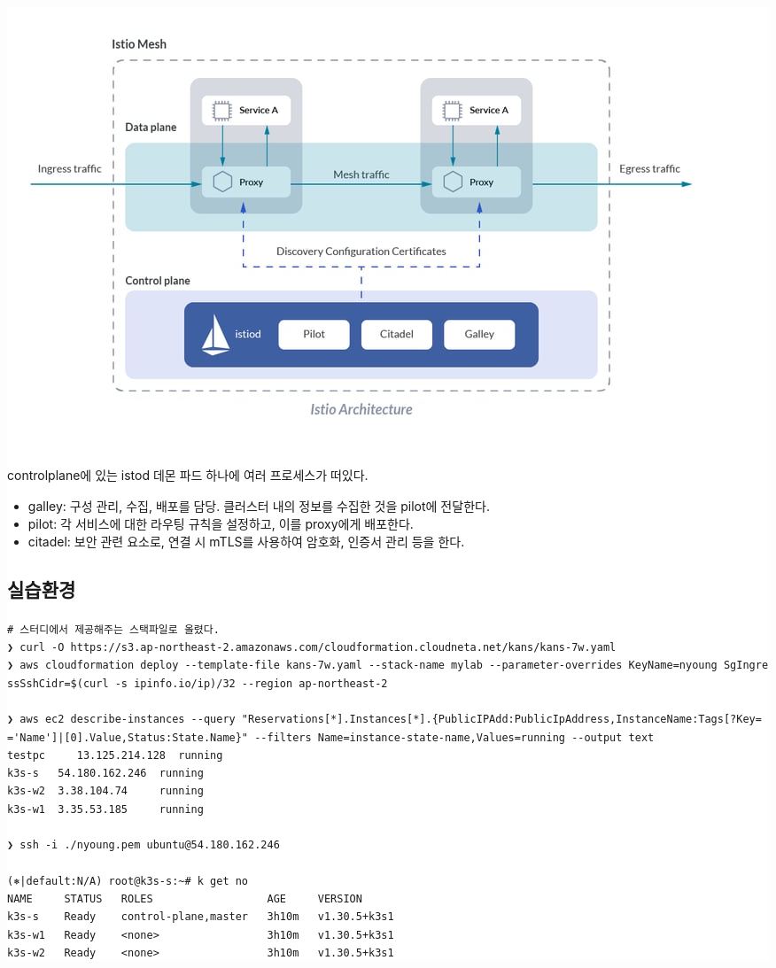 ![3-1](/assets/img/kans3-2024/w7/3-1.jpeg)

controlplane에 있는 istod 데몬 파드 하나에 여러 프로세스가 떠있다. 
- galley: 구성 관리, 수집, 배포를 담당. 클러스터 내의 정보를 수집한 것을 pilot에 전달한다.
- pilot: 각 서비스에 대한 라우팅 규칙을 설정하고, 이를 proxy에게 배포한다.
- citadel: 보안 관련 요소로, 연결 시 mTLS를 사용하여 암호화, 인증서 관리 등을 한다.


## 실습환경

```
# 스터디에서 제공해주는 스택파일로 올렸다.
❯ curl -O https://s3.ap-northeast-2.amazonaws.com/cloudformation.cloudneta.net/kans/kans-7w.yaml
❯ aws cloudformation deploy --template-file kans-7w.yaml --stack-name mylab --parameter-overrides KeyName=nyoung SgIngressSshCidr=$(curl -s ipinfo.io/ip)/32 --region ap-northeast-2

❯ aws ec2 describe-instances --query "Reservations[*].Instances[*].{PublicIPAdd:PublicIpAddress,InstanceName:Tags[?Key=='Name']|[0].Value,Status:State.Name}" --filters Name=instance-state-name,Values=running --output text
testpc     13.125.214.128  running
k3s-s   54.180.162.246  running
k3s-w2  3.38.104.74     running
k3s-w1  3.35.53.185     running

❯ ssh -i ./nyoung.pem ubuntu@54.180.162.246 

(⎈|default:N/A) root@k3s-s:~# k get no
NAME     STATUS   ROLES                  AGE     VERSION
k3s-s    Ready    control-plane,master   3h10m   v1.30.5+k3s1
k3s-w1   Ready    <none>                 3h10m   v1.30.5+k3s1
k3s-w2   Ready    <none>                 3h10m   v1.30.5+k3s1
```
